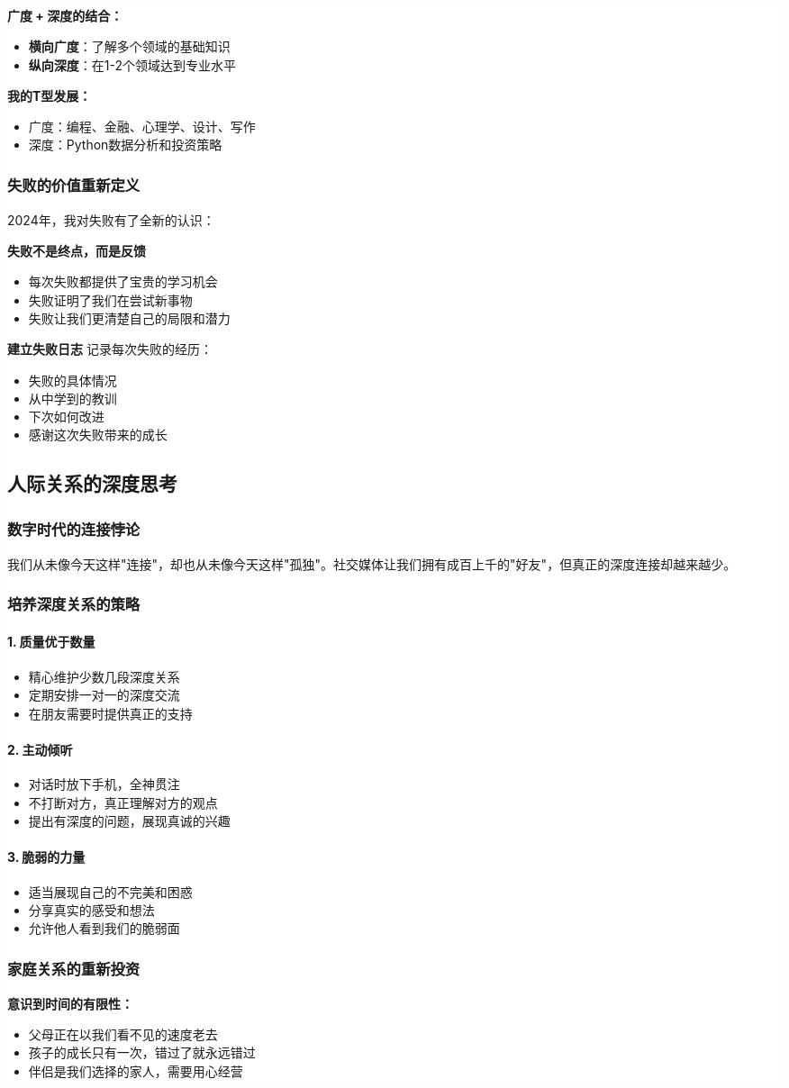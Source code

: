 **广度 + 深度的结合：**
- **横向广度**：了解多个领域的基础知识
- **纵向深度**：在1-2个领域达到专业水平

**我的T型发展：**
- 广度：编程、金融、心理学、设计、写作
- 深度：Python数据分析和投资策略

### 失败的价值重新定义

2024年，我对失败有了全新的认识：

**失败不是终点，而是反馈**
- 每次失败都提供了宝贵的学习机会
- 失败证明了我们在尝试新事物
- 失败让我们更清楚自己的局限和潜力

**建立失败日志**
记录每次失败的经历：
- 失败的具体情况
- 从中学到的教训
- 下次如何改进
- 感谢这次失败带来的成长

## 人际关系的深度思考

### 数字时代的连接悖论

我们从未像今天这样"连接"，却也从未像今天这样"孤独"。社交媒体让我们拥有成百上千的"好友"，但真正的深度连接却越来越少。

### 培养深度关系的策略

#### 1. 质量优于数量
- 精心维护少数几段深度关系
- 定期安排一对一的深度交流
- 在朋友需要时提供真正的支持

#### 2. 主动倾听
- 对话时放下手机，全神贯注
- 不打断对方，真正理解对方的观点
- 提出有深度的问题，展现真诚的兴趣

#### 3. 脆弱的力量
- 适当展现自己的不完美和困惑
- 分享真实的感受和想法
- 允许他人看到我们的脆弱面

### 家庭关系的重新投资

**意识到时间的有限性：**
- 父母正在以我们看不见的速度老去
- 孩子的成长只有一次，错过了就永远错过
- 伴侣是我们选择的家人，需要用心经营
